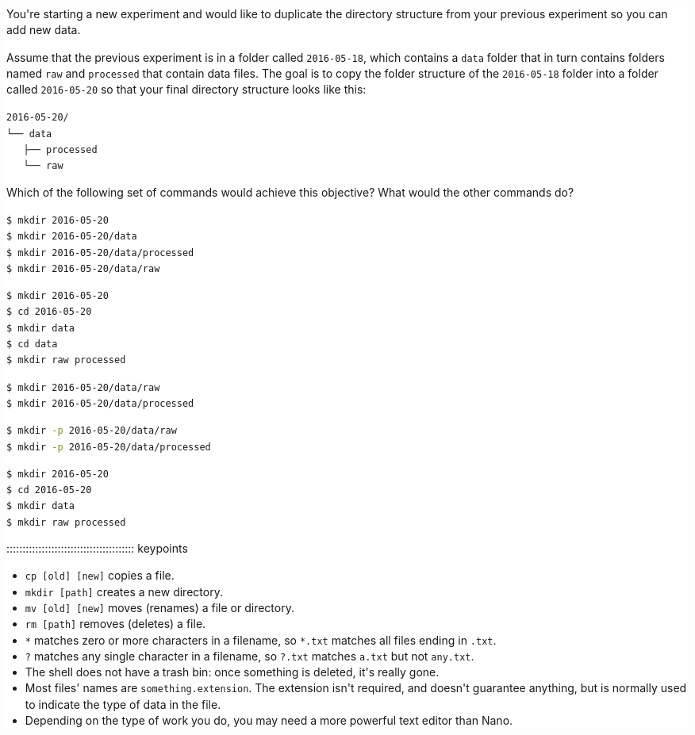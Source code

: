 You're starting a new experiment and would like to duplicate the directory
structure from your previous experiment so you can add new data.

Assume that the previous experiment is in a folder called `2016-05-18`,
which contains a `data` folder that in turn contains folders named `raw` and
`processed` that contain data files.  The goal is to copy the folder structure
of the `2016-05-18` folder into a folder called `2016-05-20`
so that your final directory structure looks like this:

```output
2016-05-20/
└── data
   ├── processed
   └── raw
```

Which of the following set of commands would achieve this objective?
What would the other commands do?

```bash
$ mkdir 2016-05-20
$ mkdir 2016-05-20/data
$ mkdir 2016-05-20/data/processed
$ mkdir 2016-05-20/data/raw
```

```bash
$ mkdir 2016-05-20
$ cd 2016-05-20
$ mkdir data
$ cd data
$ mkdir raw processed
```

```bash
$ mkdir 2016-05-20/data/raw
$ mkdir 2016-05-20/data/processed
```

```bash
$ mkdir -p 2016-05-20/data/raw
$ mkdir -p 2016-05-20/data/processed
```

```bash
$ mkdir 2016-05-20
$ cd 2016-05-20
$ mkdir data
$ mkdir raw processed
```

:::::::::::::::::::::::::::::::::::::::: keypoints

- `cp [old] [new]` copies a file.
- `mkdir [path]` creates a new directory.
- `mv [old] [new]` moves (renames) a file or directory.
- `rm [path]` removes (deletes) a file.
- `*` matches zero or more characters in a filename, so `*.txt` matches all files ending in `.txt`.
- `?` matches any single character in a filename, so `?.txt` matches `a.txt` but not `any.txt`.
- The shell does not have a trash bin: once something is deleted, it's really gone.
- Most files' names are `something.extension`. The extension isn't required, and doesn't guarantee anything, but is normally used to indicate the type of data in the file.
- Depending on the type of work you do, you may need a more powerful text editor than Nano.
